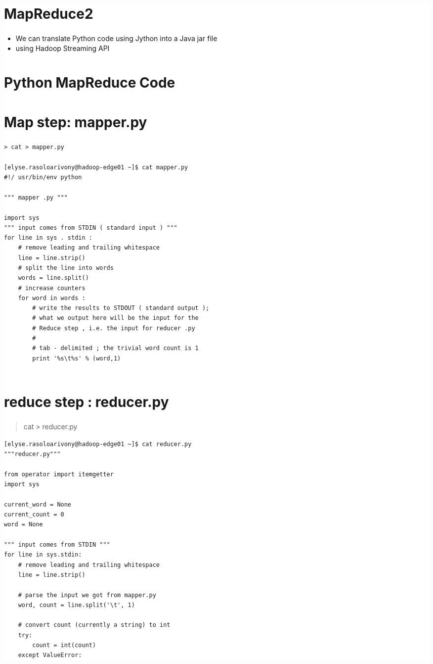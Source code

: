 

# MapReduce2 
* We can translate Python code using Jython into a Java jar file
* using Hadoop Streaming API 

# Python MapReduce Code 

# Map step: mapper.py
```
> cat > mapper.py

[elyse.rasoloarivony@hadoop-edge01 ~]$ cat mapper.py
#!/ usr/bin/env python

""" mapper .py """

import sys
""" input comes from STDIN ( standard input ) """
for line in sys . stdin :
    # remove leading and trailing whitespace
    line = line.strip()
    # split the line into words
    words = line.split()
    # increase counters
    for word in words :
        # write the results to STDOUT ( standard output );
        # what we output here will be the input for the
        # Reduce step , i.e. the input for reducer .py
        #
        # tab - delimited ; the trivial word count is 1
        print '%s\t%s' % (word,1)
  
```
# reduce step : reducer.py

> cat > reducer.py
```
[elyse.rasoloarivony@hadoop-edge01 ~]$ cat reducer.py
"""reducer.py"""

from operator import itemgetter
import sys

current_word = None
current_count = 0
word = None

""" input comes from STDIN """
for line in sys.stdin:
    # remove leading and trailing whitespace
    line = line.strip()

    # parse the input we got from mapper.py
    word, count = line.split('\t', 1)

    # convert count (currently a string) to int
    try:
        count = int(count)
    except ValueError:
```